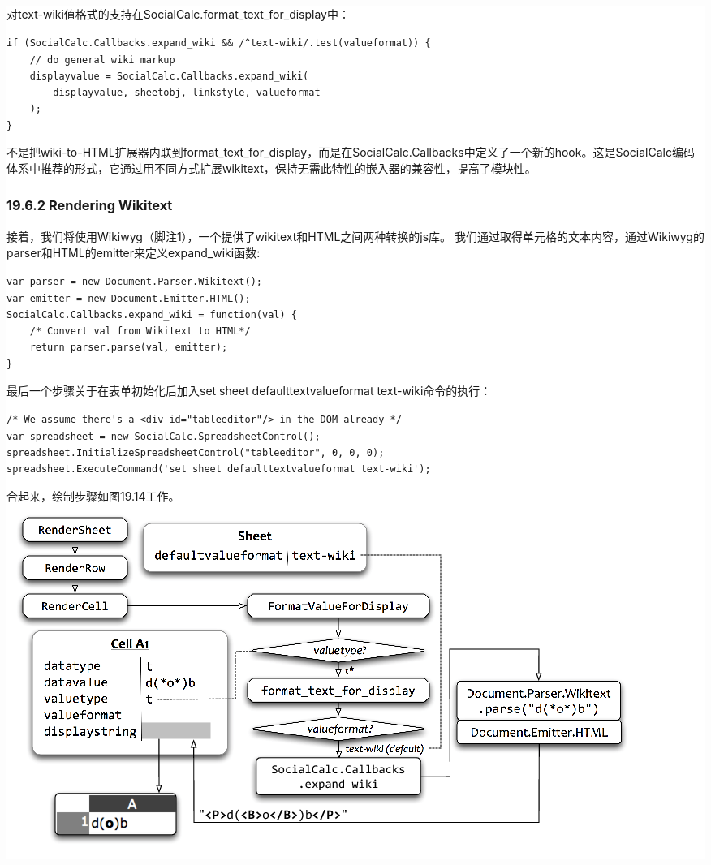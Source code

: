 对text-wiki值格式的支持在SocialCalc.format_text_for_display中：
```
if (SocialCalc.Callbacks.expand_wiki && /^text-wiki/.test(valueformat)) {
    // do general wiki markup
    displayvalue = SocialCalc.Callbacks.expand_wiki(
        displayvalue, sheetobj, linkstyle, valueformat
    );
}
```
不是把wiki-to-HTML扩展器内联到format_text_for_display，而是在SocialCalc.Callbacks中定义了一个新的hook。这是SocialCalc编码体系中推荐的形式，它通过用不同方式扩展wikitext，保持无需此特性的嵌入器的兼容性，提高了模块性。          
  
### 19.6.2 Rendering Wikitext ###
            
接着，我们将使用Wikiwyg（脚注1），一个提供了wikitext和HTML之间两种转换的js库。
我们通过取得单元格的文本内容，通过Wikiwyg的parser和HTML的emitter来定义expand_wiki函数:
```
var parser = new Document.Parser.Wikitext();
var emitter = new Document.Emitter.HTML();
SocialCalc.Callbacks.expand_wiki = function(val) {
    /* Convert val from Wikitext to HTML*/
    return parser.parse(val, emitter);
}
```
最后一个步骤关于在表单初始化后加入set sheet defaulttextvalueformat text-wiki命令的执行：
```
/* We assume there's a <div id="tableeditor"/> in the DOM already */
var spreadsheet = new SocialCalc.SpreadsheetControl();
spreadsheet.InitializeSpreadsheetControl("tableeditor", 0, 0, 0);
spreadsheet.ExecuteCommand('set sheet defaulttextvalueformat text-wiki');
```
合起来，绘制步骤如图19.14工作。
![图19.14](/cdn/images/aosabook/21.png)  
                                                                               